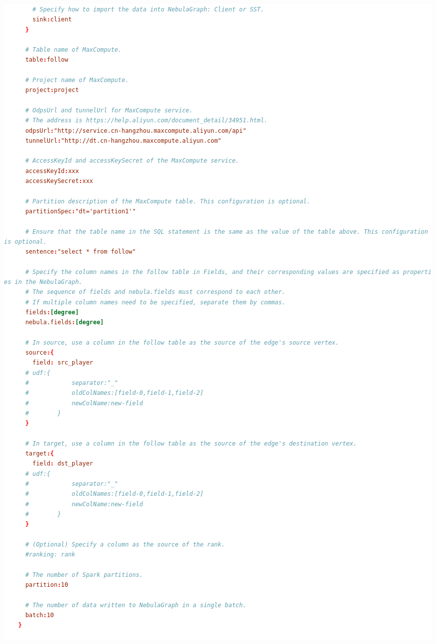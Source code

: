 ```conf
        # Specify how to import the data into NebulaGraph: Client or SST.
        sink:client
      }
      
      # Table name of MaxCompute.
      table:follow

      # Project name of MaxCompute.
      project:project

      # OdpsUrl and tunnelUrl for MaxCompute service.
      # The address is https://help.aliyun.com/document_detail/34951.html.
      odpsUrl:"http://service.cn-hangzhou.maxcompute.aliyun.com/api"
      tunnelUrl:"http://dt.cn-hangzhou.maxcompute.aliyun.com"

      # AccessKeyId and accessKeySecret of the MaxCompute service.
      accessKeyId:xxx
      accessKeySecret:xxx

      # Partition description of the MaxCompute table. This configuration is optional.
      partitionSpec:"dt='partition1'"

      # Ensure that the table name in the SQL statement is the same as the value of the table above. This configuration is optional.
      sentence:"select * from follow"

      # Specify the column names in the follow table in Fields, and their corresponding values are specified as properties in the NebulaGraph.
      # The sequence of fields and nebula.fields must correspond to each other.
      # If multiple column names need to be specified, separate them by commas.
      fields:[degree]
      nebula.fields:[degree]

      # In source, use a column in the follow table as the source of the edge's source vertex.
      source:{
        field: src_player
      # udf:{
      #            separator:"_"
      #            oldColNames:[field-0,field-1,field-2]
      #            newColName:new-field
      #        }
      }

      # In target, use a column in the follow table as the source of the edge's destination vertex.
      target:{
        field: dst_player
      # udf:{
      #            separator:"_"
      #            oldColNames:[field-0,field-1,field-2]
      #            newColName:new-field
      #        }
      }

      # (Optional) Specify a column as the source of the rank.
      #ranking: rank

      # The number of Spark partitions.
      partition:10

      # The number of data written to NebulaGraph in a single batch.
      batch:10
    }
    
```
